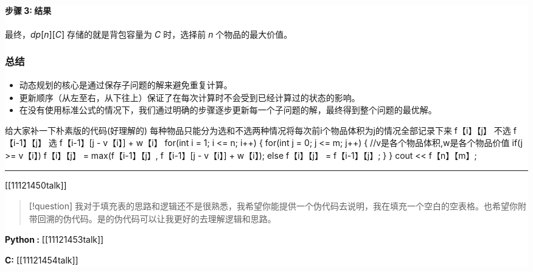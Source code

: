 #### 步骤 3: 结果

最终，$dp[n][C]$ 存储的就是背包容量为 $C$ 时，选择前 $n$ 个物品的最大价值。

### 总结

- 动态规划的核心是通过保存子问题的解来避免重复计算。
- 更新顺序（从左至右，从下往上）保证了在每次计算时不会受到已经计算过的状态的影响。
- 在没有使用标准公式的情况下，我们通过明确的步骤逐步更新每一个子问题的解，最终得到整个问题的最优解。


给大家补一下朴素版的代码(好理解的) 每种物品只能分为选和不选两种情况将每次前i个物品体积为j的情况全部记录下来 f【i】【j】 不选 f【i-1】【j】 选 f【i-1】[j - v【i】] + w【i】 for(int i = 1; i <= n; i++) { for(int j = 0; j <= m; j++) { //v是各个物品体积,w是各个物品价值 if(j >= v【i】) f【i】【j】 = max(f【i-1】【j】, f【i-1】[j - v【i】] + w【i】); else f【i】【j】 = f【i-1】【j】; } } cout << f【n】【m】;


---

[[11121450talk]]

>[!question] 
>我对于填充表的思路和逻辑还不是很熟悉，我希望你能提供一个伪代码去说明，我在填充一个空白的空表格。也希望你附带回溯的伪代码。是的伪代码可以让我更好的去理解逻辑和思路。


**Python :** [[11121453talk]]

**C:**  [[11121454talk]]




